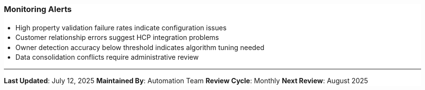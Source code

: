 ### Monitoring Alerts
- High property validation failure rates indicate configuration issues
- Customer relationship errors suggest HCP integration problems
- Owner detection accuracy below threshold indicates algorithm tuning needed
- Data consolidation conflicts require administrative review

---

**Last Updated**: July 12, 2025
**Maintained By**: Automation Team
**Review Cycle**: Monthly
**Next Review**: August 2025